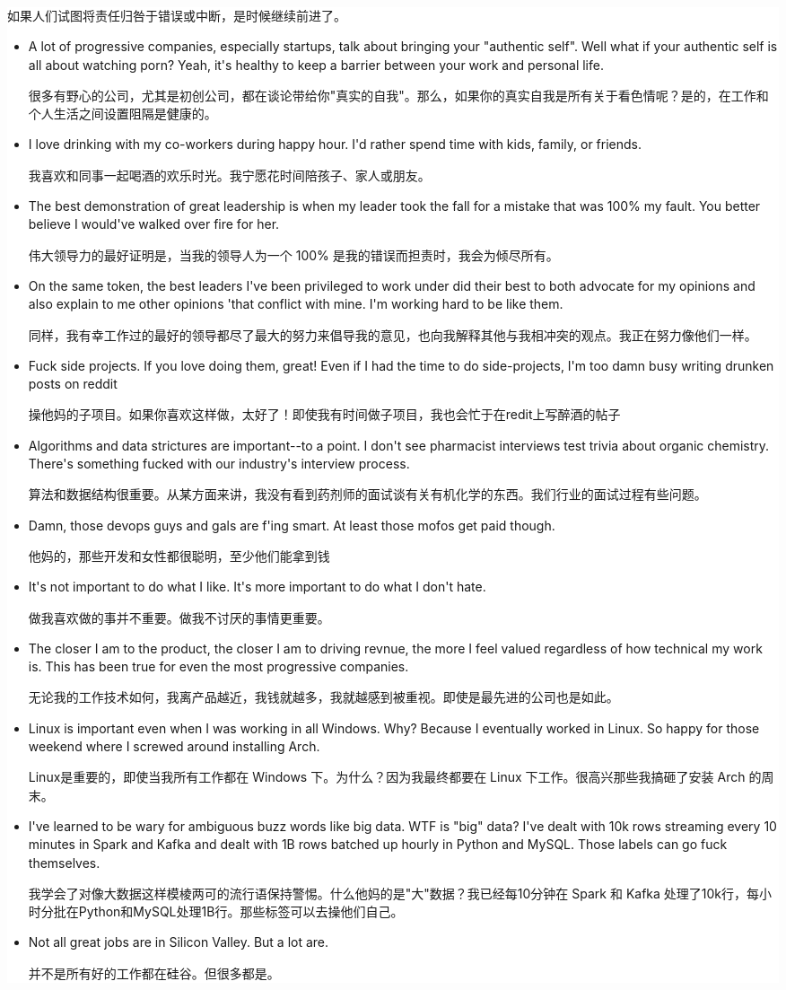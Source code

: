   如果人们试图将责任归咎于错误或中断，是时候继续前进了。

- A lot of progressive companies, especially startups, talk about bringing your "authentic self". Well what if your authentic self is all about watching porn? Yeah, it's healthy to keep a barrier between your work and personal life.

  很多有野心的公司，尤其是初创公司，都在谈论带给你"真实的自我"。那么，如果你的真实自我是所有关于看色情呢？是的，在工作和个人生活之间设置阻隔是健康的。

- I love drinking with my co-workers during happy hour. I'd rather spend time with kids, family, or friends.

  我喜欢和同事一起喝酒的欢乐时光。我宁愿花时间陪孩子、家人或朋友。

- The best demonstration of great leadership is when my leader took the fall for a mistake that was 100% my fault. You better believe I would've walked over fire for her.

  伟大领导力的最好证明是，当我的领导人为一个 100% 是我的错误而担责时，我会为倾尽所有。

- On the same token, the best leaders I've been privileged to work under did their best to both advocate for my opinions and also explain to me other opinions 'that conflict with mine. I'm working hard to be like them.

  同样，我有幸工作过的最好的领导都尽了最大的努力来倡导我的意见，也向我解释其他与我相冲突的观点。我正在努力像他们一样。

- Fuck side projects. If you love doing them, great! Even if I had the time to do side-projects, I'm too damn busy writing drunken posts on reddit

  操他妈的子项目。如果你喜欢这样做，太好了！即使我有时间做子项目，我也会忙于在redit上写醉酒的帖子

- Algorithms and data strictures are important--to a point. I don't see pharmacist interviews test trivia about organic chemistry. There's something fucked with our industry's interview process.

  算法和数据结构很重要。从某方面来讲，我没有看到药剂师的面试谈有关有机化学的东西。我们行业的面试过程有些问题。

- Damn, those devops guys and gals are f'ing smart. At least those mofos get paid though.

  他妈的，那些开发和女性都很聪明，至少他们能拿到钱

- It's not important to do what I like. It's more important to do what I don't hate.

  做我喜欢做的事并不重要。做我不讨厌的事情更重要。

- The closer I am to the product, the closer I am to driving revnue, the more I feel valued regardless of how technical my work is. This has been true for even the most progressive companies.

  无论我的工作技术如何，我离产品越近，我钱就越多，我就越感到被重视。即使是最先进的公司也是如此。

- Linux is important even when I was working in all Windows. Why? Because I eventually worked in Linux. So happy for those weekend where I screwed around installing Arch.

  Linux是重要的，即使当我所有工作都在 Windows 下。为什么？因为我最终都要在 Linux 下工作。很高兴那些我搞砸了安装 Arch 的周末。

- I've learned to be wary for ambiguous buzz words like big data. WTF is "big" data? I've dealt with 10k rows streaming every 10 minutes in Spark and Kafka and dealt with 1B rows batched up hourly in Python and MySQL. Those labels can go fuck themselves.

  我学会了对像大数据这样模棱两可的流行语保持警惕。什么他妈的是"大"数据？我已经每10分钟在 Spark 和 Kafka 处理了10k行，每小时分批在Python和MySQL处理1B行。那些标签可以去操他们自己。

- Not all great jobs are in Silicon Valley. But a lot are.

  并不是所有好的工作都在硅谷。但很多都是。
